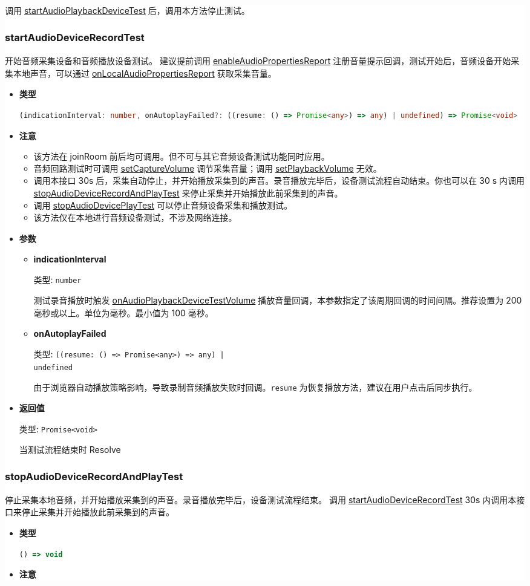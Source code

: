   调用 [startAudioPlaybackDeviceTest](#startaudioplaybackdevicetest) 后，调用本方法停止测试。

### startAudioDeviceRecordTest <span id="rtcengine-startaudiodevicerecordtest"></span> 

开始音频采集设备和音频播放设备测试。
建议提前调用 [enableAudioPropertiesReport](104478#enableaudiopropertiesreport) 注册音量提示回调，测试开始后，音频设备开始采集本地声音，可以通过 [onLocalAudioPropertiesReport](104479.md#onlocalaudiopropertiesreport) 获取采集音量。

- **类型**

  ```ts
  (indicationInterval: number, onAutoplayFailed?: ((resume: () => Promise<any>) => any) | undefined) => Promise<void>
  ```

- **注意**

  + 该方法在 joinRoom 前后均可调用。但不可与其它音频设备测试功能同时应用。
  + 音频回路测试时可调用 [setCaptureVolume](104478.md#rtcengine-setcapturevolume) 调节采集音量；调用 [setPlaybackVolume](104478.md#rtcengine-setplaybackvolume) 无效。
  + 调用本接口 30s 后，采集自动停止，并开始播放采集到的声音。录音播放完毕后，设备测试流程自动结束。你也可以在 30 s 内调用 [stopAudioDeviceRecordAndPlayTest](#stopaudiodevicerecordandplaytest) 来停止采集并开始播放此前采集到的声音。
  + 调用 [stopAudioDevicePlayTest](#stopaudiodeviceplaytest) 可以停止音频设备采集和播放测试。
  + 该方法仅在本地进行音频设备测试，不涉及网络连接。

- **参数**

  - **indicationInterval**

    类型: <code>number</code>

    测试录音播放时触发 [onAudioPlaybackDeviceTestVolume](104479.md#onaudioplaybackdevicetestvolume) 播放音量回调，本参数指定了该周期回调的时间间隔。推荐设置为 200 毫秒或以上。单位为毫秒。最小值为 100 毫秒。

  - **onAutoplayFailed**

    类型: <code>((resume: () =\> Promise<any\>) =\> any) | undefined</code>

    由于浏览器自动播放策略影响，导致录制音频播放失败时回调。`resume` 为恢复播放方法，建议在用户点击后同步执行。

- **返回值**

  类型: <code>Promise<void\></code>

  当测试流程结束时 Resolve

### stopAudioDeviceRecordAndPlayTest <span id="rtcengine-stopaudiodevicerecordandplaytest"></span> 

停止采集本地音频，并开始播放采集到的声音。录音播放完毕后，设备测试流程结束。
调用 [startAudioDeviceRecordTest](104478.md#startaudiodevicerecordtest) 30s 内调用本接口来停止采集并开始播放此前采集到的声音。

- **类型**

  ```ts
  () => void
  ```

- **注意**

